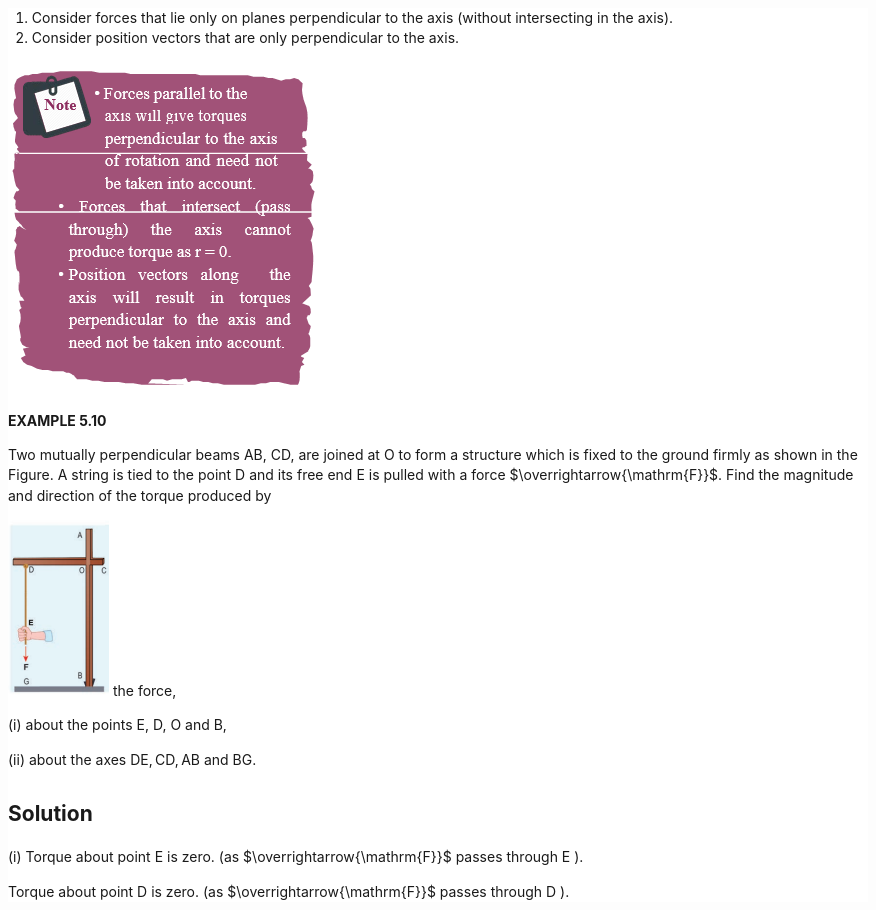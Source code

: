 1. Consider forces that lie only on planes perpendicular to the axis (without intersecting in the axis).
2. Consider position vectors that are only perpendicular to the axis.

![Alt text](Content2.png)

**EXAMPLE 5.10**

Two mutually perpendicular beams $\mathrm{AB}$, $\mathrm{CD}$, are joined at $\mathrm{O}$ to form a structure which is fixed to the ground firmly as shown in the Figure. A string is tied to the point $\mathrm{D}$ and its free end $\mathrm{E}$ is pulled with a force $\overrightarrow{\mathrm{F}}$. Find the magnitude and direction of the torque produced by

![Alt text](image-16.png)
the force,

(i) about the points E, D, $\mathrm{O}$ and $\mathrm{B}$,

(ii) about the axes $\mathrm{DE}, \mathrm{CD}, \mathrm{AB}$ and $\mathrm{BG}$.

## Solution

(i) Torque about point $\mathrm{E}$ is zero. (as $\overrightarrow{\mathrm{F}}$ passes through $\mathrm{E}$ ).

Torque about point $\mathrm{D}$ is zero. (as $\overrightarrow{\mathrm{F}}$ passes through $\mathrm{D}$ ).
